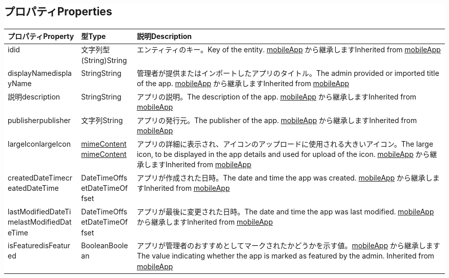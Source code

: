 ## <a name="properties"></a><span data-ttu-id="d1d59-127">プロパティ</span><span class="sxs-lookup"><span data-stu-id="d1d59-127">Properties</span></span>
|<span data-ttu-id="d1d59-128">プロパティ</span><span class="sxs-lookup"><span data-stu-id="d1d59-128">Property</span></span>|<span data-ttu-id="d1d59-129">型</span><span class="sxs-lookup"><span data-stu-id="d1d59-129">Type</span></span>|<span data-ttu-id="d1d59-130">説明</span><span class="sxs-lookup"><span data-stu-id="d1d59-130">Description</span></span>|
|:---|:---|:---|
|<span data-ttu-id="d1d59-131">id</span><span class="sxs-lookup"><span data-stu-id="d1d59-131">id</span></span>|<span data-ttu-id="d1d59-132">文字列型 (String)</span><span class="sxs-lookup"><span data-stu-id="d1d59-132">String</span></span>|<span data-ttu-id="d1d59-133">エンティティのキー。</span><span class="sxs-lookup"><span data-stu-id="d1d59-133">Key of the entity.</span></span> <span data-ttu-id="d1d59-134">[mobileApp](../resources/intune-apps-mobileapp.md) から継承します</span><span class="sxs-lookup"><span data-stu-id="d1d59-134">Inherited from [mobileApp](../resources/intune-apps-mobileapp.md)</span></span>|
|<span data-ttu-id="d1d59-135">displayName</span><span class="sxs-lookup"><span data-stu-id="d1d59-135">displayName</span></span>|<span data-ttu-id="d1d59-136">String</span><span class="sxs-lookup"><span data-stu-id="d1d59-136">String</span></span>|<span data-ttu-id="d1d59-137">管理者が提供またはインポートしたアプリのタイトル。</span><span class="sxs-lookup"><span data-stu-id="d1d59-137">The admin provided or imported title of the app.</span></span> <span data-ttu-id="d1d59-138">[mobileApp](../resources/intune-apps-mobileapp.md) から継承します</span><span class="sxs-lookup"><span data-stu-id="d1d59-138">Inherited from [mobileApp](../resources/intune-apps-mobileapp.md)</span></span>|
|<span data-ttu-id="d1d59-139">説明</span><span class="sxs-lookup"><span data-stu-id="d1d59-139">description</span></span>|<span data-ttu-id="d1d59-140">String</span><span class="sxs-lookup"><span data-stu-id="d1d59-140">String</span></span>|<span data-ttu-id="d1d59-141">アプリの説明。</span><span class="sxs-lookup"><span data-stu-id="d1d59-141">The description of the app.</span></span> <span data-ttu-id="d1d59-142">[mobileApp](../resources/intune-apps-mobileapp.md) から継承します</span><span class="sxs-lookup"><span data-stu-id="d1d59-142">Inherited from [mobileApp](../resources/intune-apps-mobileapp.md)</span></span>|
|<span data-ttu-id="d1d59-143">publisher</span><span class="sxs-lookup"><span data-stu-id="d1d59-143">publisher</span></span>|<span data-ttu-id="d1d59-144">文字列</span><span class="sxs-lookup"><span data-stu-id="d1d59-144">String</span></span>|<span data-ttu-id="d1d59-145">アプリの発行元。</span><span class="sxs-lookup"><span data-stu-id="d1d59-145">The publisher of the app.</span></span> <span data-ttu-id="d1d59-146">[mobileApp](../resources/intune-apps-mobileapp.md) から継承します</span><span class="sxs-lookup"><span data-stu-id="d1d59-146">Inherited from [mobileApp](../resources/intune-apps-mobileapp.md)</span></span>|
|<span data-ttu-id="d1d59-147">largeIcon</span><span class="sxs-lookup"><span data-stu-id="d1d59-147">largeIcon</span></span>|[<span data-ttu-id="d1d59-148">mimeContent</span><span class="sxs-lookup"><span data-stu-id="d1d59-148">mimeContent</span></span>](../resources/intune-shared-mimecontent.md)|<span data-ttu-id="d1d59-149">アプリの詳細に表示され、アイコンのアップロードに使用される大きいアイコン。</span><span class="sxs-lookup"><span data-stu-id="d1d59-149">The large icon, to be displayed in the app details and used for upload of the icon.</span></span> <span data-ttu-id="d1d59-150">[mobileApp](../resources/intune-apps-mobileapp.md) から継承します</span><span class="sxs-lookup"><span data-stu-id="d1d59-150">Inherited from [mobileApp](../resources/intune-apps-mobileapp.md)</span></span>|
|<span data-ttu-id="d1d59-151">createdDateTime</span><span class="sxs-lookup"><span data-stu-id="d1d59-151">createdDateTime</span></span>|<span data-ttu-id="d1d59-152">DateTimeOffset</span><span class="sxs-lookup"><span data-stu-id="d1d59-152">DateTimeOffset</span></span>|<span data-ttu-id="d1d59-153">アプリが作成された日時。</span><span class="sxs-lookup"><span data-stu-id="d1d59-153">The date and time the app was created.</span></span> <span data-ttu-id="d1d59-154">[mobileApp](../resources/intune-apps-mobileapp.md) から継承します</span><span class="sxs-lookup"><span data-stu-id="d1d59-154">Inherited from [mobileApp](../resources/intune-apps-mobileapp.md)</span></span>|
|<span data-ttu-id="d1d59-155">lastModifiedDateTime</span><span class="sxs-lookup"><span data-stu-id="d1d59-155">lastModifiedDateTime</span></span>|<span data-ttu-id="d1d59-156">DateTimeOffset</span><span class="sxs-lookup"><span data-stu-id="d1d59-156">DateTimeOffset</span></span>|<span data-ttu-id="d1d59-157">アプリが最後に変更された日時。</span><span class="sxs-lookup"><span data-stu-id="d1d59-157">The date and time the app was last modified.</span></span> <span data-ttu-id="d1d59-158">[mobileApp](../resources/intune-apps-mobileapp.md) から継承します</span><span class="sxs-lookup"><span data-stu-id="d1d59-158">Inherited from [mobileApp](../resources/intune-apps-mobileapp.md)</span></span>|
|<span data-ttu-id="d1d59-159">isFeatured</span><span class="sxs-lookup"><span data-stu-id="d1d59-159">isFeatured</span></span>|<span data-ttu-id="d1d59-160">Boolean</span><span class="sxs-lookup"><span data-stu-id="d1d59-160">Boolean</span></span>|<span data-ttu-id="d1d59-161">アプリが管理者のおすすめとしてマークされたかどうかを示す値。[mobileApp](../resources/intune-apps-mobileapp.md) から継承します</span><span class="sxs-lookup"><span data-stu-id="d1d59-161">The value indicating whether the app is marked as featured by the admin. Inherited from [mobileApp](../resources/intune-apps-mobileapp.md)</span></span>|